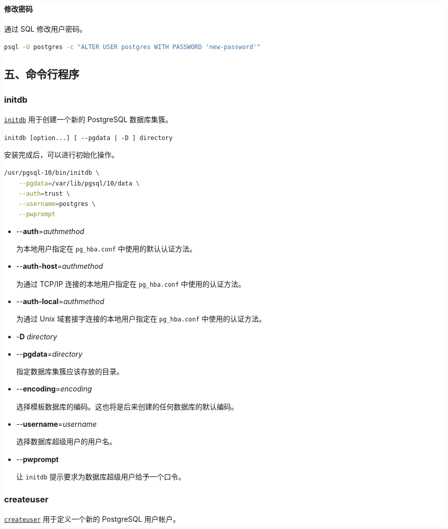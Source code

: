 #### 修改密码

通过 SQL 修改用户密码。

```sh
psql -U postgres -c "ALTER USER postgres WITH PASSWORD 'new-password'"
```

## 五、命令行程序

### initdb

[`initdb`](https://www.postgresql.org/docs/12/app-initdb.html) 用于创建一个新的 PostgreSQL 数据库集簇。

```
initdb [option...] [ --pgdata | -D ] directory
```

安装完成后，可以进行初始化操作。

```sh
/usr/pgsql-10/bin/initdb \
    --pgdata=/var/lib/pgsql/10/data \
    --auth=trust \
    --username=postgres \
    --pwprompt
```

- --**auth**=*authmethod*

  为本地用户指定在 `pg_hba.conf` 中使用的默认认证方法。

- --**auth-host**=*authmethod*

  为通过 TCP/IP 连接的本地用户指定在 `pg_hba.conf` 中使用的认证方法。

- --**auth-local**=*authmethod*

  为通过 Unix 域套接字连接的本地用户指定在 `pg_hba.conf` 中使用的认证方法。

- -**D** *directory*

- --**pgdata**=*directory*

  指定数据库集簇应该存放的目录。

- --**encoding**=*encoding*

  选择模板数据库的编码。这也将是后来创建的任何数据库的默认编码。

- --**username**=*username*

  选择数据库超级用户的用户名。

- --**pwprompt**

  让 `initdb` 提示要求为数据库超级用户给予一个口令。

### createuser

[`createuser`](https://www.postgresql.org/docs/12/app-createuser.html) 用于定义一个新的 PostgreSQL 用户帐户。
